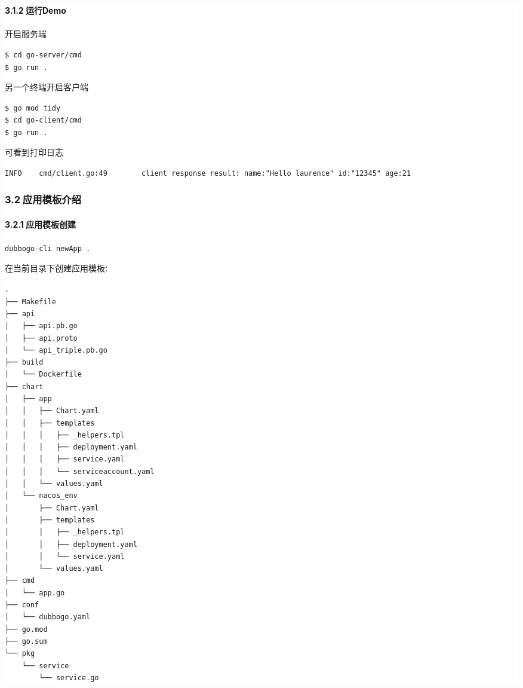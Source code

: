 #### 3.1.2 运行Demo

开启服务端

```
$ cd go-server/cmd
$ go run .
```

另一个终端开启客户端

```
$ go mod tidy
$ cd go-client/cmd
$ go run .

```

可看到打印日志

```
INFO    cmd/client.go:49        client response result: name:"Hello laurence" id:"12345" age:21
```

### 3.2 应用模板介绍

#### 3.2.1 应用模板创建

```
dubbogo-cli newApp .
```

在当前目录下创建应用模板:

```
.
├── Makefile
├── api
│   ├── api.pb.go
│   ├── api.proto
│   └── api_triple.pb.go
├── build
│   └── Dockerfile
├── chart
│   ├── app
│   │   ├── Chart.yaml
│   │   ├── templates
│   │   │   ├── _helpers.tpl
│   │   │   ├── deployment.yaml
│   │   │   ├── service.yaml
│   │   │   └── serviceaccount.yaml
│   │   └── values.yaml
│   └── nacos_env
│       ├── Chart.yaml
│       ├── templates
│       │   ├── _helpers.tpl
│       │   ├── deployment.yaml
│       │   └── service.yaml
│       └── values.yaml
├── cmd
│   └── app.go
├── conf
│   └── dubbogo.yaml
├── go.mod
├── go.sum
└── pkg
    └── service
        └── service.go

```